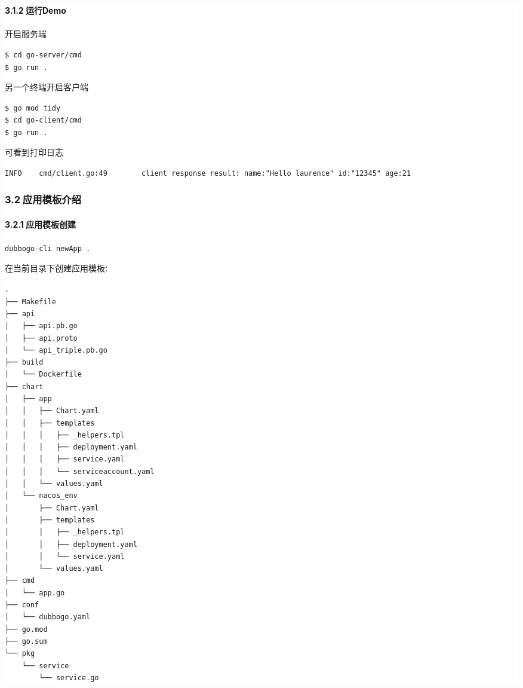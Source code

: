 #### 3.1.2 运行Demo

开启服务端

```
$ cd go-server/cmd
$ go run .
```

另一个终端开启客户端

```
$ go mod tidy
$ cd go-client/cmd
$ go run .

```

可看到打印日志

```
INFO    cmd/client.go:49        client response result: name:"Hello laurence" id:"12345" age:21
```

### 3.2 应用模板介绍

#### 3.2.1 应用模板创建

```
dubbogo-cli newApp .
```

在当前目录下创建应用模板:

```
.
├── Makefile
├── api
│   ├── api.pb.go
│   ├── api.proto
│   └── api_triple.pb.go
├── build
│   └── Dockerfile
├── chart
│   ├── app
│   │   ├── Chart.yaml
│   │   ├── templates
│   │   │   ├── _helpers.tpl
│   │   │   ├── deployment.yaml
│   │   │   ├── service.yaml
│   │   │   └── serviceaccount.yaml
│   │   └── values.yaml
│   └── nacos_env
│       ├── Chart.yaml
│       ├── templates
│       │   ├── _helpers.tpl
│       │   ├── deployment.yaml
│       │   └── service.yaml
│       └── values.yaml
├── cmd
│   └── app.go
├── conf
│   └── dubbogo.yaml
├── go.mod
├── go.sum
└── pkg
    └── service
        └── service.go

```